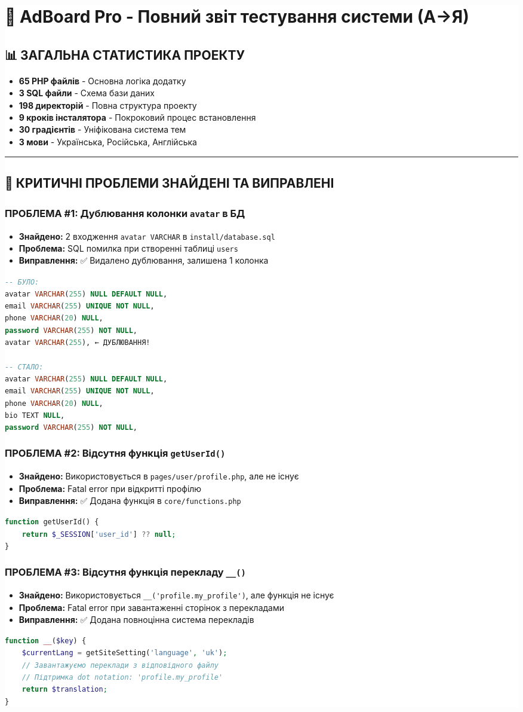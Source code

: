 # 🔧 AdBoard Pro - Повний звіт тестування системи (А→Я)

## 📊 **ЗАГАЛЬНА СТАТИСТИКА ПРОЕКТУ**

- **65 PHP файлів** - Основна логіка додатку
- **3 SQL файли** - Схема бази даних  
- **198 директорій** - Повна структура проекту
- **9 кроків інсталятора** - Покроковий процес встановлення
- **30 градієнтів** - Уніфікована система тем
- **3 мови** - Українська, Російська, Англійська

---

## 🚨 **КРИТИЧНІ ПРОБЛЕМИ ЗНАЙДЕНІ ТА ВИПРАВЛЕНІ**

### **ПРОБЛЕМА #1: Дублювання колонки `avatar` в БД**
- **Знайдено:** 2 входження `avatar VARCHAR` в `install/database.sql`
- **Проблема:** SQL помилка при створенні таблиці `users`
- **Виправлення:** ✅ Видалено дублювання, залишена 1 колонка
```sql
-- БУЛО:
avatar VARCHAR(255) NULL DEFAULT NULL,
email VARCHAR(255) UNIQUE NOT NULL,
phone VARCHAR(20) NULL,
password VARCHAR(255) NOT NULL,
avatar VARCHAR(255), ← ДУБЛЮВАННЯ!

-- СТАЛО:
avatar VARCHAR(255) NULL DEFAULT NULL,
email VARCHAR(255) UNIQUE NOT NULL,
phone VARCHAR(20) NULL,
bio TEXT NULL,
password VARCHAR(255) NOT NULL,
```

### **ПРОБЛЕМА #2: Відсутня функція `getUserId()`**
- **Знайдено:** Використовується в `pages/user/profile.php`, але не існує
- **Проблема:** Fatal error при відкритті профілю
- **Виправлення:** ✅ Додана функція в `core/functions.php`
```php
function getUserId() {
    return $_SESSION['user_id'] ?? null;
}
```

### **ПРОБЛЕМА #3: Відсутня функція перекладу `__()`**
- **Знайдено:** Використовується `__('profile.my_profile')`, але функція не існує
- **Проблема:** Fatal error при завантаженні сторінок з перекладами
- **Виправлення:** ✅ Додана повноцінна система перекладів
```php
function __($key) {
    $currentLang = getSiteSetting('language', 'uk');
    // Завантажуємо переклади з відповідного файлу
    // Підтримка dot notation: 'profile.my_profile'
    return $translation;
}
```

